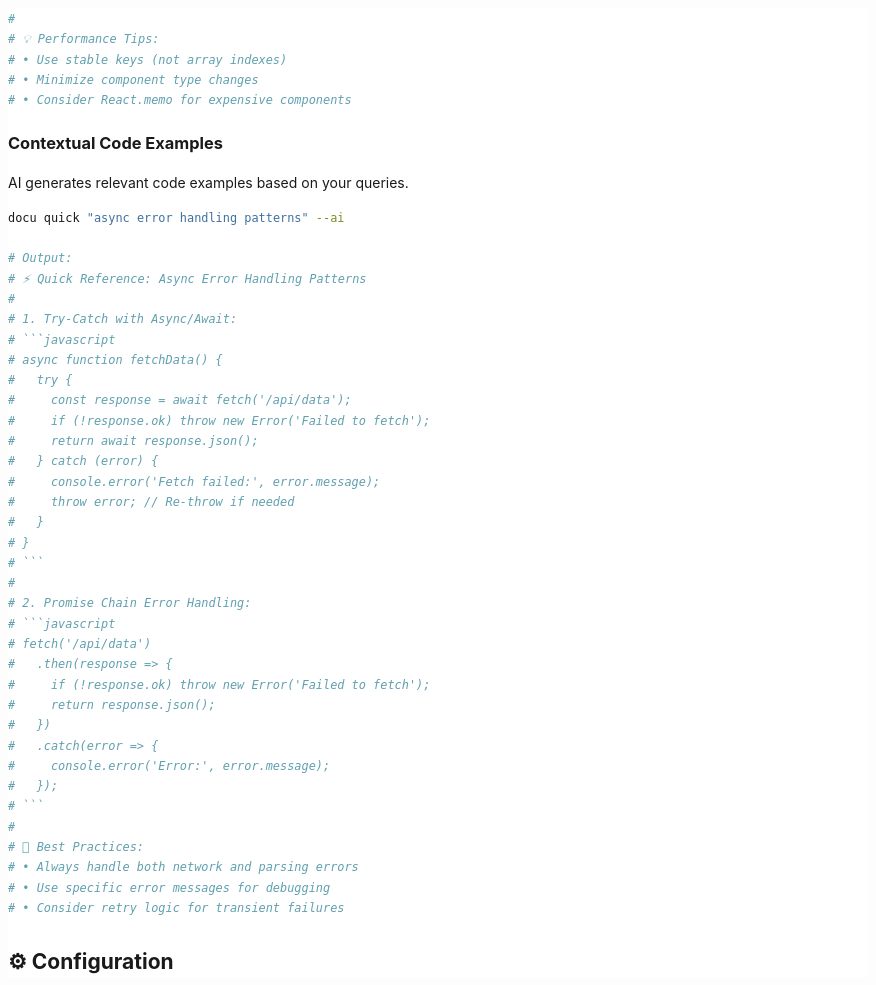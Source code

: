 ```bash
#
# 💡 Performance Tips:
# • Use stable keys (not array indexes)
# • Minimize component type changes
# • Consider React.memo for expensive components
```

### Contextual Code Examples

AI generates relevant code examples based on your queries.

````bash
docu quick "async error handling patterns" --ai

# Output:
# ⚡ Quick Reference: Async Error Handling Patterns
#
# 1. Try-Catch with Async/Await:
# ```javascript
# async function fetchData() {
#   try {
#     const response = await fetch('/api/data');
#     if (!response.ok) throw new Error('Failed to fetch');
#     return await response.json();
#   } catch (error) {
#     console.error('Fetch failed:', error.message);
#     throw error; // Re-throw if needed
#   }
# }
# ```
#
# 2. Promise Chain Error Handling:
# ```javascript
# fetch('/api/data')
#   .then(response => {
#     if (!response.ok) throw new Error('Failed to fetch');
#     return response.json();
#   })
#   .catch(error => {
#     console.error('Error:', error.message);
#   });
# ```
#
# 🎯 Best Practices:
# • Always handle both network and parsing errors
# • Use specific error messages for debugging
# • Consider retry logic for transient failures
````

## ⚙️ Configuration
